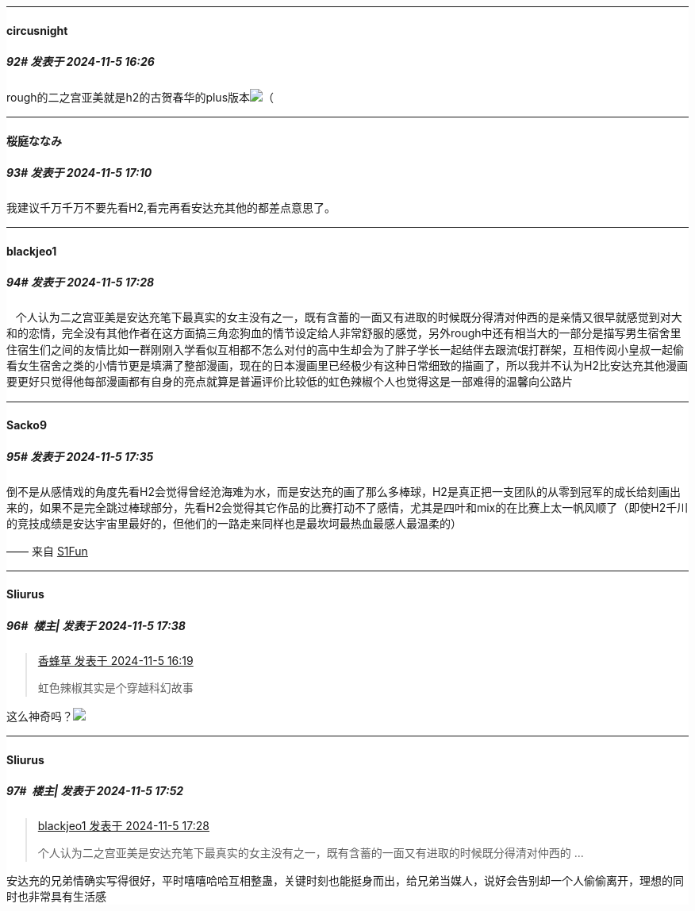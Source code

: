 *****

####  circusnight  
##### 92#       发表于 2024-11-5 16:26

rough的二之宫亚美就是h2的古贺春华的plus版本<img src="https://static.saraba1st.com/image/smiley/face/116.gif" referrerpolicy="no-referrer">（

*****

####  桜庭ななみ  
##### 93#       发表于 2024-11-5 17:10

我建议千万千万不要先看H2,看完再看安达充其他的都差点意思了。

*****

####  blackjeo1  
##### 94#       发表于 2024-11-5 17:28

   个人认为二之宫亚美是安达充笔下最真实的女主没有之一，既有含蓄的一面又有进取的时候既分得清对仲西的是亲情又很早就感觉到对大和的恋情，完全没有其他作者在这方面搞三角恋狗血的情节设定给人非常舒服的感觉，另外rough中还有相当大的一部分是描写男生宿舍里住宿生们之间的友情比如一群刚刚入学看似互相都不怎么对付的高中生却会为了胖子学长一起结伴去跟流氓打群架，互相传阅小皇叔一起偷看女生宿舍之类的小情节更是填满了整部漫画，现在的日本漫画里已经极少有这种日常细致的描画了，所以我并不认为H2比安达充其他漫画要更好只觉得他每部漫画都有自身的亮点就算是普遍评价比较低的虹色辣椒个人也觉得这是一部难得的温馨向公路片

*****

####  Sacko9  
##### 95#       发表于 2024-11-5 17:35

倒不是从感情戏的角度先看H2会觉得曾经沧海难为水，而是安达充的画了那么多棒球，H2是真正把一支团队的从零到冠军的成长给刻画出来的，如果不是完全跳过棒球部分，先看H2会觉得其它作品的比赛打动不了感情，尤其是四叶和mix的在比赛上太一帆风顺了（即使H2千川的竞技成绩是安达宇宙里最好的，但他们的一路走来同样也是最坎坷最热血最感人最温柔的）

—— 来自 [S1Fun](https://s1fun.koalcat.com)

*****

####  Sliurus  
##### 96#         楼主| 发表于 2024-11-5 17:38

<blockquote><a href="httphttps://bbs.saraba1st.com/2b/forum.php?mod=redirect&amp;goto=findpost&amp;pid=66624712&amp;ptid=2204626" target="_blank">香蜂草 发表于 2024-11-5 16:19</a>

虹色辣椒其实是个穿越科幻故事</blockquote>
这么神奇吗？<img src="https://static.saraba1st.com/image/smiley/face2017/022.png" referrerpolicy="no-referrer">

*****

####  Sliurus  
##### 97#         楼主| 发表于 2024-11-5 17:52

<blockquote><a href="httphttps://bbs.saraba1st.com/2b/forum.php?mod=redirect&amp;goto=findpost&amp;pid=66625305&amp;ptid=2204626" target="_blank">blackjeo1 发表于 2024-11-5 17:28</a>

个人认为二之宫亚美是安达充笔下最真实的女主没有之一，既有含蓄的一面又有进取的时候既分得清对仲西的 ...</blockquote>
安达充的兄弟情确实写得很好，平时嘻嘻哈哈互相整蛊，关键时刻也能挺身而出，给兄弟当媒人，说好会告别却一个人偷偷离开，理想的同时也非常具有生活感
